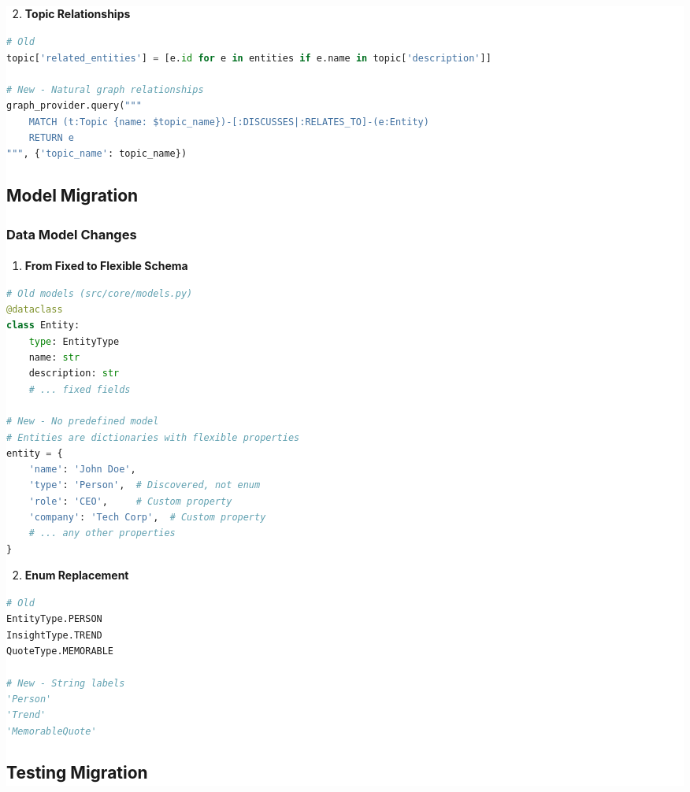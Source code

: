 
2. **Topic Relationships**

```python
# Old
topic['related_entities'] = [e.id for e in entities if e.name in topic['description']]

# New - Natural graph relationships
graph_provider.query("""
    MATCH (t:Topic {name: $topic_name})-[:DISCUSSES|:RELATES_TO]-(e:Entity)
    RETURN e
""", {'topic_name': topic_name})
```

## Model Migration

### Data Model Changes

1. **From Fixed to Flexible Schema**

```python
# Old models (src/core/models.py)
@dataclass
class Entity:
    type: EntityType
    name: str
    description: str
    # ... fixed fields

# New - No predefined model
# Entities are dictionaries with flexible properties
entity = {
    'name': 'John Doe',
    'type': 'Person',  # Discovered, not enum
    'role': 'CEO',     # Custom property
    'company': 'Tech Corp',  # Custom property
    # ... any other properties
}
```

2. **Enum Replacement**

```python
# Old
EntityType.PERSON
InsightType.TREND
QuoteType.MEMORABLE

# New - String labels
'Person'
'Trend'
'MemorableQuote'
```

## Testing Migration
